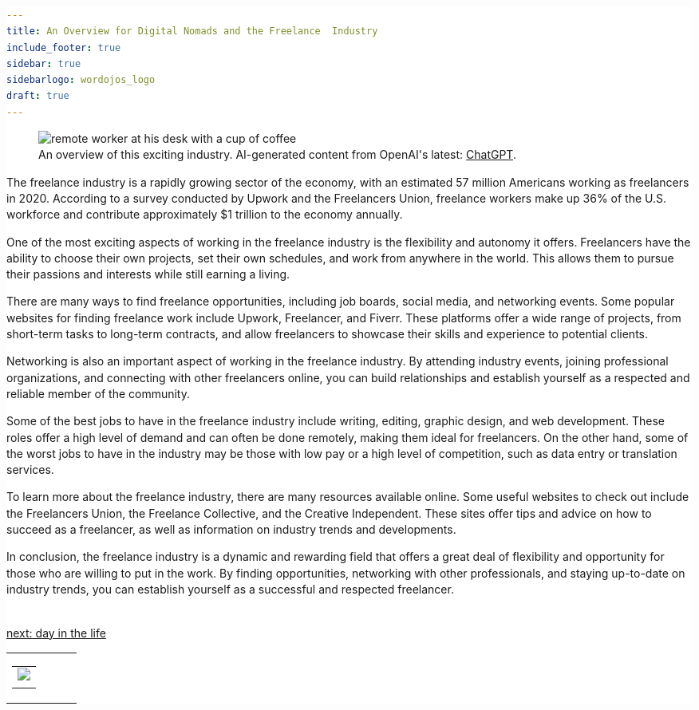 ```yaml
---
title: An Overview for Digital Nomads and the Freelance  Industry
include_footer: true
sidebar: true
sidebarlogo: wordojos_logo
draft: true
---
```

<figure>
    <img src='/uploads/overview.svg' height="100%" width="500px"; alt='remote worker at his desk with a cup of coffee';/>
    <figcaption>An overview of this exciting industry. AI-generated content from OpenAI's latest: <a href="https://openai.com/blog/chatgpt/" >ChatGPT</a>.</figcaption>
</figure>
<p>
The freelance industry is a rapidly growing sector of the economy, with an estimated 57 million Americans working as freelancers in 2020. According to a survey conducted by Upwork and the Freelancers Union, freelance workers make up 36% of the U.S. workforce and contribute approximately $1 trillion to the economy annually.

One of the most exciting aspects of working in the freelance industry is the flexibility and autonomy it offers. Freelancers have the ability to choose their own projects, set their own schedules, and work from anywhere in the world. This allows them to pursue their passions and interests while still earning a living.

There are many ways to find freelance opportunities, including job boards, social media, and networking events. Some popular websites for finding freelance work include Upwork, Freelancer, and Fiverr. These platforms offer a wide range of projects, from short-term tasks to long-term contracts, and allow freelancers to showcase their skills and experience to potential clients.

Networking is also an important aspect of working in the freelance industry. By attending industry events, joining professional organizations, and connecting with other freelancers online, you can build relationships and establish yourself as a respected and reliable member of the community.

Some of the best jobs to have in the freelance industry include writing, editing, graphic design, and web development. These roles offer a high level of demand and can often be done remotely, making them ideal for freelancers. On the other hand, some of the worst jobs to have in the industry may be those with low pay or a high level of competition, such as data entry or translation services.

To learn more about the freelance industry, there are many resources available online. Some useful websites to check out include the Freelancers Union, the Freelance Collective, and the Creative Independent. These sites offer tips and advice on how to succeed as a freelancer, as well as information on industry trends and developments.

In conclusion, the freelance industry is a dynamic and rewarding field that offers a great deal of flexibility and opportunity for those who are willing to put in the work. By finding opportunities, networking with other professionals, and staying up-to-date on industry trends, you can establish yourself as a successful and respected freelancer.

<br>
<a href="https://workdojos.com/nomadically/day-in-the-life">next: day in the life</a>
</p>
<table border="0" cellpadding="0" cellspacing="0" width="600" id="templateColumns">
    <tr>
        <td align="center" valign="top" width="50%" class="templateColumnContainer">
            <table border="0" cellpadding="10" cellspacing="0" height="100%" width="100px">
                <tr>
                    <td class="leftColumnContent">
                      <a href="https://nomadically.workdojos.com">
                        <img src="/uploads/d.svg" class="columnImage" />
                    </td>
                </tr>
            </table>
        </td>
        <td align="center" valign="top" width="50%" class="templateColumnContainer">